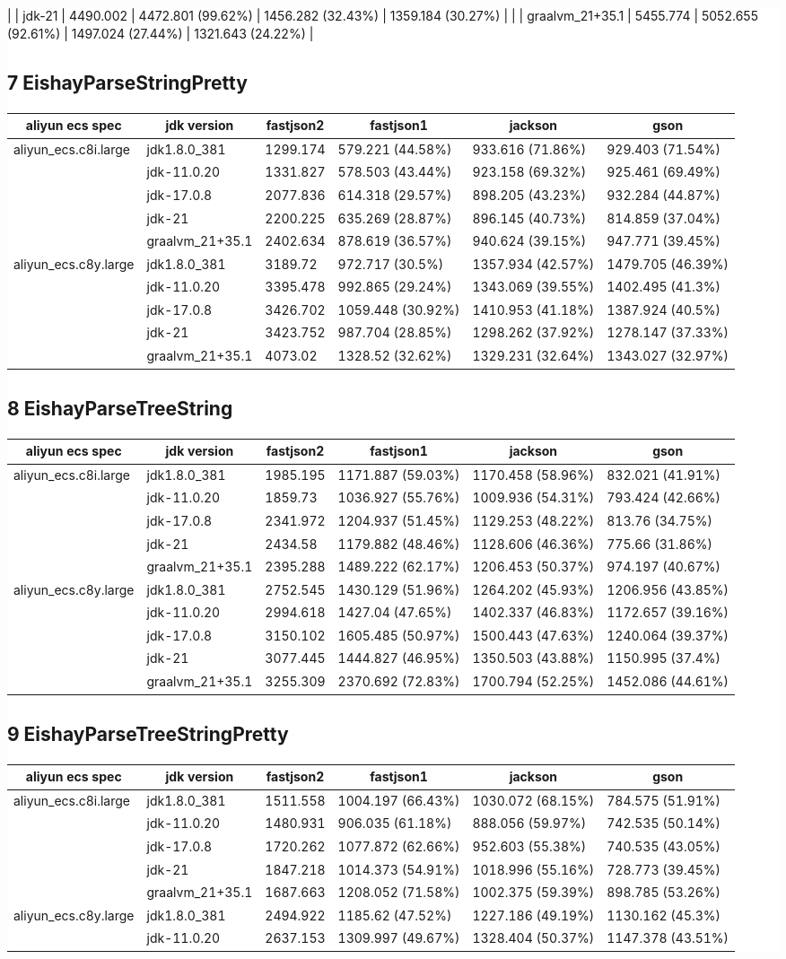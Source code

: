|  | jdk-21	|	4490.002	|	4472.801 (99.62%)	|	1456.282 (32.43%)	|	1359.184 (30.27%) |
|  | graalvm_21+35.1	|	5455.774	|	5052.655 (92.61%)	|	1497.024 (27.44%)	|	1321.643 (24.22%) |

## 7 EishayParseStringPretty
| aliyun ecs spec | jdk version 	|	fastjson2	|	fastjson1	|	jackson	|	gson |
|-----|-----|----------|----------|----------|-----|
| aliyun_ecs.c8i.large | jdk1.8.0_381	|	1299.174	|	579.221 (44.58%)	|	933.616 (71.86%)	|	929.403 (71.54%) |
|  | jdk-11.0.20	|	1331.827	|	578.503 (43.44%)	|	923.158 (69.32%)	|	925.461 (69.49%) |
|  | jdk-17.0.8	|	2077.836	|	614.318 (29.57%)	|	898.205 (43.23%)	|	932.284 (44.87%) |
|  | jdk-21	|	2200.225	|	635.269 (28.87%)	|	896.145 (40.73%)	|	814.859 (37.04%) |
|  | graalvm_21+35.1	|	2402.634	|	878.619 (36.57%)	|	940.624 (39.15%)	|	947.771 (39.45%) |
| aliyun_ecs.c8y.large | jdk1.8.0_381	|	3189.72	|	972.717 (30.5%)	|	1357.934 (42.57%)	|	1479.705 (46.39%) |
|  | jdk-11.0.20	|	3395.478	|	992.865 (29.24%)	|	1343.069 (39.55%)	|	1402.495 (41.3%) |
|  | jdk-17.0.8	|	3426.702	|	1059.448 (30.92%)	|	1410.953 (41.18%)	|	1387.924 (40.5%) |
|  | jdk-21	|	3423.752	|	987.704 (28.85%)	|	1298.262 (37.92%)	|	1278.147 (37.33%) |
|  | graalvm_21+35.1	|	4073.02	|	1328.52 (32.62%)	|	1329.231 (32.64%)	|	1343.027 (32.97%) |

## 8 EishayParseTreeString
| aliyun ecs spec | jdk version 	|	fastjson2	|	fastjson1	|	jackson	|	gson |
|-----|-----|----------|----------|----------|-----|
| aliyun_ecs.c8i.large | jdk1.8.0_381	|	1985.195	|	1171.887 (59.03%)	|	1170.458 (58.96%)	|	832.021 (41.91%) |
|  | jdk-11.0.20	|	1859.73	|	1036.927 (55.76%)	|	1009.936 (54.31%)	|	793.424 (42.66%) |
|  | jdk-17.0.8	|	2341.972	|	1204.937 (51.45%)	|	1129.253 (48.22%)	|	813.76 (34.75%) |
|  | jdk-21	|	2434.58	|	1179.882 (48.46%)	|	1128.606 (46.36%)	|	775.66 (31.86%) |
|  | graalvm_21+35.1	|	2395.288	|	1489.222 (62.17%)	|	1206.453 (50.37%)	|	974.197 (40.67%) |
| aliyun_ecs.c8y.large | jdk1.8.0_381	|	2752.545	|	1430.129 (51.96%)	|	1264.202 (45.93%)	|	1206.956 (43.85%) |
|  | jdk-11.0.20	|	2994.618	|	1427.04 (47.65%)	|	1402.337 (46.83%)	|	1172.657 (39.16%) |
|  | jdk-17.0.8	|	3150.102	|	1605.485 (50.97%)	|	1500.443 (47.63%)	|	1240.064 (39.37%) |
|  | jdk-21	|	3077.445	|	1444.827 (46.95%)	|	1350.503 (43.88%)	|	1150.995 (37.4%) |
|  | graalvm_21+35.1	|	3255.309	|	2370.692 (72.83%)	|	1700.794 (52.25%)	|	1452.086 (44.61%) |

## 9 EishayParseTreeStringPretty
| aliyun ecs spec | jdk version 	|	fastjson2	|	fastjson1	|	jackson	|	gson |
|-----|-----|----------|----------|----------|-----|
| aliyun_ecs.c8i.large | jdk1.8.0_381	|	1511.558	|	1004.197 (66.43%)	|	1030.072 (68.15%)	|	784.575 (51.91%) |
|  | jdk-11.0.20	|	1480.931	|	906.035 (61.18%)	|	888.056 (59.97%)	|	742.535 (50.14%) |
|  | jdk-17.0.8	|	1720.262	|	1077.872 (62.66%)	|	952.603 (55.38%)	|	740.535 (43.05%) |
|  | jdk-21	|	1847.218	|	1014.373 (54.91%)	|	1018.996 (55.16%)	|	728.773 (39.45%) |
|  | graalvm_21+35.1	|	1687.663	|	1208.052 (71.58%)	|	1002.375 (59.39%)	|	898.785 (53.26%) |
| aliyun_ecs.c8y.large | jdk1.8.0_381	|	2494.922	|	1185.62 (47.52%)	|	1227.186 (49.19%)	|	1130.162 (45.3%) |
|  | jdk-11.0.20	|	2637.153	|	1309.997 (49.67%)	|	1328.404 (50.37%)	|	1147.378 (43.51%) |